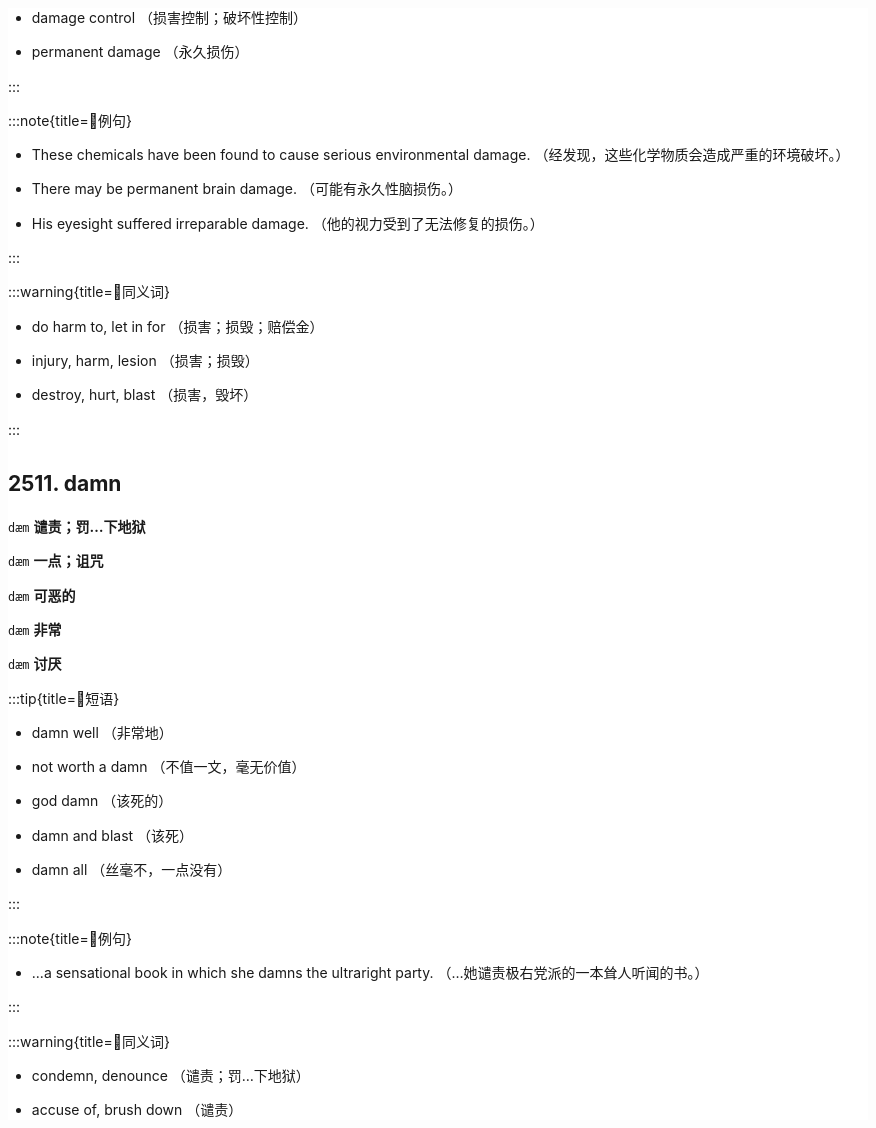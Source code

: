 - damage control （损害控制；破坏性控制）

- permanent damage （永久损伤）

:::

:::note{title=🎤例句}

- These chemicals have been found to cause serious environmental damage. （经发现，这些化学物质会造成严重的环境破坏。）

- There may be permanent brain damage. （可能有永久性脑损伤。）

- His eyesight suffered irreparable damage. （他的视力受到了无法修复的损伤。）

:::

:::warning{title=🤔同义词}

- do harm to, let in for （损害；损毁；赔偿金）

- injury, harm, lesion （损害；损毁）

- destroy, hurt, blast （损害，毁坏）

:::


## 2511. damn

`dæm`  **谴责；罚…下地狱**

`dæm`  **一点；诅咒**

`dæm`  **可恶的**

`dæm`  **非常**

`dæm`  **讨厌**

:::tip{title=🤩短语}

- damn well （非常地）

- not worth a damn （不值一文，毫无价值）

- god damn （该死的）

- damn and blast （该死）

- damn all （丝毫不，一点没有）

:::

:::note{title=🎤例句}

- ...a sensational book in which she damns the ultraright party. （…她谴责极右党派的一本耸人听闻的书。）

:::

:::warning{title=🤔同义词}

- condemn, denounce （谴责；罚…下地狱）

- accuse of, brush down （谴责）
